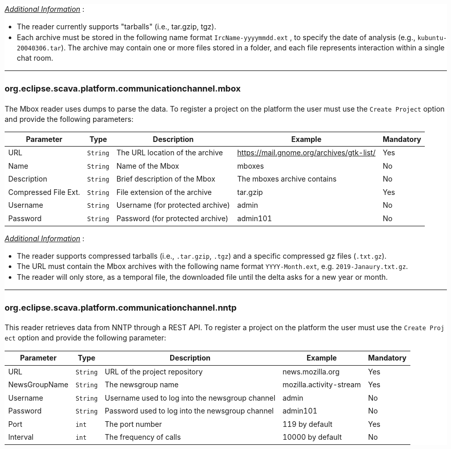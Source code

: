 <u>*Additional Information*</u> :
- The reader currently supports "tarballs" (i.e., tar.gzip, tgz).
- Each archive must be stored in the following name format `IrcName-yyyymmdd.ext` , to specify the date of analysis (e.g., `kubuntu-20040306.tar`). The archive may contain one or more files stored in a folder, and each file represents interaction within a single chat room.

------
### org.eclipse.scava.platform.communicationchannel.mbox

The Mbox reader uses dumps to parse the data. To register a project on the platform the user must use the `Create Project` option and provide the following parameters:

| Parameter              | Type     | Description | Example | Mandatory |
| ---------------------- | -------- | ----------- | ------- | ---------------------- |
| URL | `String` | The URL location of the archive | https://mail.gnome.org/archives/gtk-list/ | Yes |
| Name | `String` | Name of the Mbox | mboxes | No |
| Description |  `String`| Brief description of the Mbox | The mboxes archive contains | No |
| Compressed File Ext. |`String`  | File extension of the archive | tar.gzip | Yes |
| Username |`String` | Username (for protected archive) | admin | No |
| Password | `String`| Password (for protected archive) | admin101 | No |

<u>*Additional Information*</u> :

- The reader supports compressed tarballs (i.e., `.tar.gzip`, `.tgz`) and a specific compressed gz files (`.txt.gz`).
- The URL must contain the Mbox archives with the following name format `YYYY-Month.ext`, e.g. `2019-Janaury.txt.gz`.
- The reader will only store, as a temporal file, the downloaded file until the delta asks for a new year or month.

------
### org.eclipse.scava.platform.communicationchannel.nntp

This reader retrieves data from NNTP through a REST API.  To register a project on the platform the user must use the `Create Project` option and provide the following parameter:

| Parameter              | Type     | Description | Example | Mandatory |
| ---------------------- | -------- | ----------- | ------- | ------- |
| URL | `String` | URL of the project repository | news.mozilla.org | Yes |
| NewsGroupName | `String` | The newsgroup name | mozilla.activity-stream | Yes |
| Username | `String` | Username used to log into the newsgroup channel | admin | No |
| Password | `String` | Password used to log into the newsgroup channel | admin101 | No |
| Port | `int` | The port number | 119 by default | Yes |
| Interval | `int` | The frequency of calls | 10000 by default | No |
